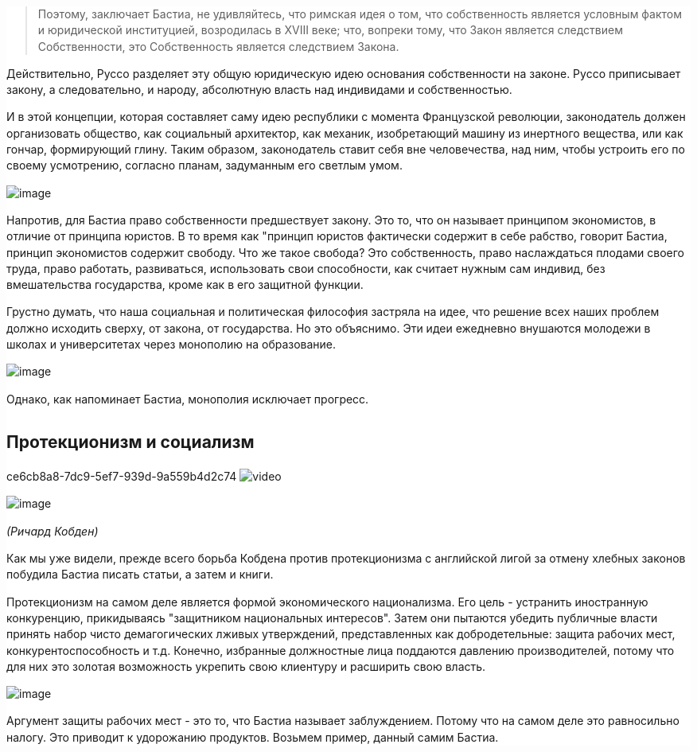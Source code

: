 > Поэтому, заключает Бастиа, не удивляйтесь, что римская идея о том, что собственность является условным фактом и юридической институцией, возродилась в XVIII веке; что, вопреки тому, что Закон является следствием Собственности, это Собственность является следствием Закона.

Действительно, Руссо разделяет эту общую юридическую идею основания собственности на законе. Руссо приписывает закону, а следовательно, и народу, абсолютную власть над индивидами и собственностью.

И в этой концепции, которая составляет саму идею республики с момента Французской революции, законодатель должен организовать общество, как социальный архитектор, как механик, изобретающий машину из инертного вещества, или как гончар, формирующий глину. Таким образом, законодатель ставит себя вне человечества, над ним, чтобы устроить его по своему усмотрению, согласно планам, задуманным его светлым умом.

![image](assets/image/06/IMG23.webp)

Напротив, для Бастиа право собственности предшествует закону. Это то, что он называет принципом экономистов, в отличие от принципа юристов. В то время как "принцип юристов фактически содержит в себе рабство, говорит Бастиа, принцип экономистов содержит свободу.
Что же такое свобода? Это собственность, право наслаждаться плодами своего труда, право работать, развиваться, использовать свои способности, как считает нужным сам индивид, без вмешательства государства, кроме как в его защитной функции.

Грустно думать, что наша социальная и политическая философия застряла на идее, что решение всех наших проблем должно исходить сверху, от закона, от государства. Но это объяснимо. Эти идеи ежедневно внушаются молодежи в школах и университетах через монополию на образование.

![image](assets/image/06/IMG03.webp)

Однако, как напоминает Бастиа, монополия исключает прогресс.

## Протекционизм и социализм

<chapterId>ce6cb8a8-7dc9-5ef7-939d-9a559b4d2c74</chapterId>
![video](https://youtu.be/7q5qQNe7M48?si=lU63cOehitXxkpjR)

![image](assets/image/07/IMG11.webp)

_(Ричард Кобден)_

Как мы уже видели, прежде всего борьба Кобдена против протекционизма с английской лигой за отмену хлебных законов побудила Бастиа писать статьи, а затем и книги.

Протекционизм на самом деле является формой экономического национализма. Его цель - устранить иностранную конкуренцию, прикидываясь "защитником национальных интересов". Затем они пытаются убедить публичные власти принять набор чисто демагогических лживых утверждений, представленных как добродетельные: защита рабочих мест, конкурентоспособность и т.д. Конечно, избранные должностные лица поддаются давлению производителей, потому что для них это золотая возможность укрепить свою клиентуру и расширить свою власть.

![image](assets/image/07/IMG06.webp)

Аргумент защиты рабочих мест - это то, что Бастиа называет заблуждением. Потому что на самом деле это равносильно налогу. Это приводит к удорожанию продуктов. Возьмем пример, данный самим Бастиа.
